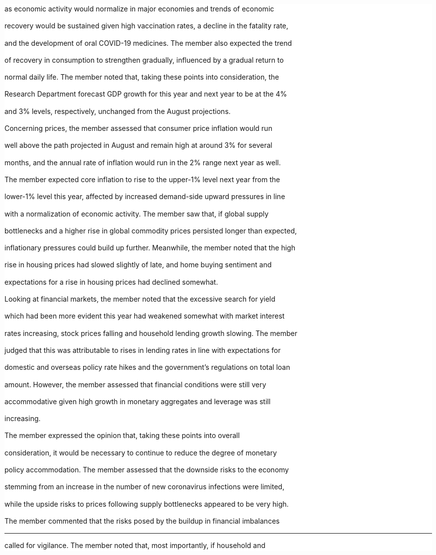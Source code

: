 as economic activity would normalize in major economies and trends of economic

recovery would be sustained given high vaccination rates, a decline in the fatality rate,

and the development of oral COVID-19 medicines. The member also expected the trend

of recovery in consumption to strengthen gradually, influenced by a gradual return to

normal daily life. The member noted that, taking these points into consideration, the

Research Department forecast GDP growth for this year and next year to be at the 4%

and 3% levels, respectively, unchanged from the August projections.

Concerning prices, the member assessed that consumer price inflation would run

well above the path projected in August and remain high at around 3% for several

months, and the annual rate of inflation would run in the 2% range next year as well.

The member expected core inflation to rise to the upper-1% level next year from the

lower-1% level this year, affected by increased demand-side upward pressures in line

with a normalization of economic activity. The member saw that, if global supply

bottlenecks and a higher rise in global commodity prices persisted longer than expected,

inflationary pressures could build up further. Meanwhile, the member noted that the high

rise in housing prices had slowed slightly of late, and home buying sentiment and

expectations for a rise in housing prices had declined somewhat.

Looking at financial markets, the member noted that the excessive search for yield

which had been more evident this year had weakened somewhat with market interest

rates increasing, stock prices falling and household lending growth slowing. The member

judged that this was attributable to rises in lending rates in line with expectations for

domestic and overseas policy rate hikes and the government’s regulations on total loan

amount. However, the member assessed that financial conditions were still very

accommodative given high growth in monetary aggregates and leverage was still

increasing.

The member expressed the opinion that, taking these points into overall

consideration, it would be necessary to continue to reduce the degree of monetary

policy accommodation. The member assessed that the downside risks to the economy

stemming from an increase in the number of new coronavirus infections were limited,

while the upside risks to prices following supply bottlenecks appeared to be very high.

The member commented that the risks posed by the buildup in financial imbalances


-----

called for vigilance. The member noted that, most importantly, if household and
